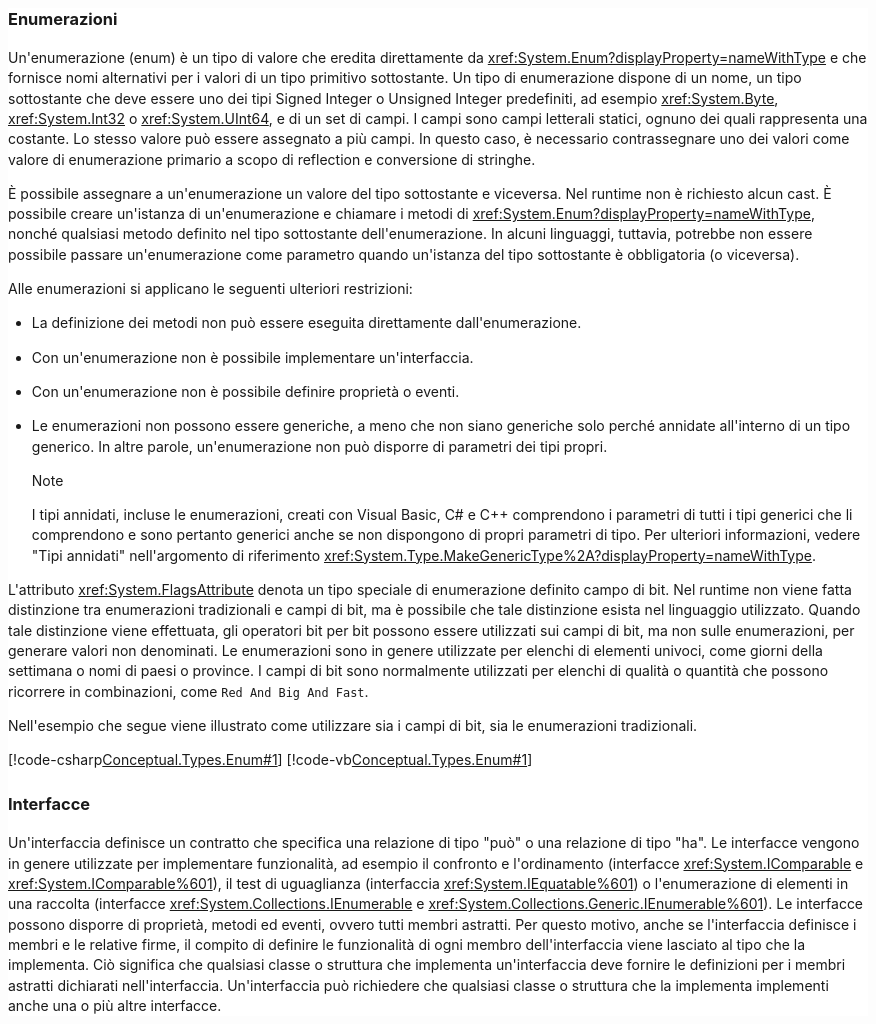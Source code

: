<a name="Enumerations"></a>   
### <a name="enumerations"></a>Enumerazioni  
 Un'enumerazione (enum) è un tipo di valore che eredita direttamente da <xref:System.Enum?displayProperty=nameWithType> e che fornisce nomi alternativi per i valori di un tipo primitivo sottostante. Un tipo di enumerazione dispone di un nome, un tipo sottostante che deve essere uno dei tipi Signed Integer o Unsigned Integer predefiniti, ad esempio <xref:System.Byte>, <xref:System.Int32> o <xref:System.UInt64>, e di un set di campi. I campi sono campi letterali statici, ognuno dei quali rappresenta una costante. Lo stesso valore può essere assegnato a più campi. In questo caso, è necessario contrassegnare uno dei valori come valore di enumerazione primario a scopo di reflection e conversione di stringhe.  
  
 È possibile assegnare a un'enumerazione un valore del tipo sottostante e viceversa. Nel runtime non è richiesto alcun cast. È possibile creare un'istanza di un'enumerazione e chiamare i metodi di <xref:System.Enum?displayProperty=nameWithType>, nonché qualsiasi metodo definito nel tipo sottostante dell'enumerazione. In alcuni linguaggi, tuttavia, potrebbe non essere possibile passare un'enumerazione come parametro quando un'istanza del tipo sottostante è obbligatoria (o viceversa).  
  
 Alle enumerazioni si applicano le seguenti ulteriori restrizioni:  
  
-   La definizione dei metodi non può essere eseguita direttamente dall'enumerazione.  
  
-   Con un'enumerazione non è possibile implementare un'interfaccia.  
  
-   Con un'enumerazione non è possibile definire proprietà o eventi.  
  
-   Le enumerazioni non possono essere generiche, a meno che non siano generiche solo perché annidate all'interno di un tipo generico. In altre parole, un'enumerazione non può disporre di parametri dei tipi propri.  
  
    > [!NOTE]
    >  I tipi annidati, incluse le enumerazioni, creati con Visual Basic, C# e C++ comprendono i parametri di tutti i tipi generici che li comprendono e sono pertanto generici anche se non dispongono di propri parametri di tipo. Per ulteriori informazioni, vedere "Tipi annidati" nell'argomento di riferimento <xref:System.Type.MakeGenericType%2A?displayProperty=nameWithType>.  
  
 L'attributo <xref:System.FlagsAttribute> denota un tipo speciale di enumerazione definito campo di bit. Nel runtime non viene fatta distinzione tra enumerazioni tradizionali e campi di bit, ma è possibile che tale distinzione esista nel linguaggio utilizzato. Quando tale distinzione viene effettuata, gli operatori bit per bit possono essere utilizzati sui campi di bit, ma non sulle enumerazioni, per generare valori non denominati. Le enumerazioni sono in genere utilizzate per elenchi di elementi univoci, come giorni della settimana o nomi di paesi o province. I campi di bit sono normalmente utilizzati per elenchi di qualità o quantità che possono ricorrere in combinazioni, come `Red And Big And Fast`.  
  
 Nell'esempio che segue viene illustrato come utilizzare sia i campi di bit, sia le enumerazioni tradizionali.  
  
 [!code-csharp[Conceptual.Types.Enum#1](../../../samples/snippets/csharp/VS_Snippets_CLR/conceptual.types.enum/cs/example.cs#1)]
 [!code-vb[Conceptual.Types.Enum#1](../../../samples/snippets/visualbasic/VS_Snippets_CLR/conceptual.types.enum/vb/example.vb#1)]  
  
<a name="Interfaces"></a>   
### <a name="interfaces"></a>Interfacce  
 Un'interfaccia definisce un contratto che specifica una relazione di tipo "può" o una relazione di tipo "ha". Le interfacce vengono in genere utilizzate per implementare funzionalità, ad esempio il confronto e l'ordinamento (interfacce <xref:System.IComparable> e <xref:System.IComparable%601>), il test di uguaglianza (interfaccia <xref:System.IEquatable%601>) o l'enumerazione di elementi in una raccolta (interfacce <xref:System.Collections.IEnumerable> e <xref:System.Collections.Generic.IEnumerable%601>). Le interfacce possono disporre di proprietà, metodi ed eventi, ovvero tutti membri astratti. Per questo motivo, anche se l'interfaccia definisce i membri e le relative firme, il compito di definire le funzionalità di ogni membro dell'interfaccia viene lasciato al tipo che la implementa. Ciò significa che qualsiasi classe o struttura che implementa un'interfaccia deve fornire le definizioni per i membri astratti dichiarati nell'interfaccia. Un'interfaccia può richiedere che qualsiasi classe o struttura che la implementa implementi anche una o più altre interfacce.  
  